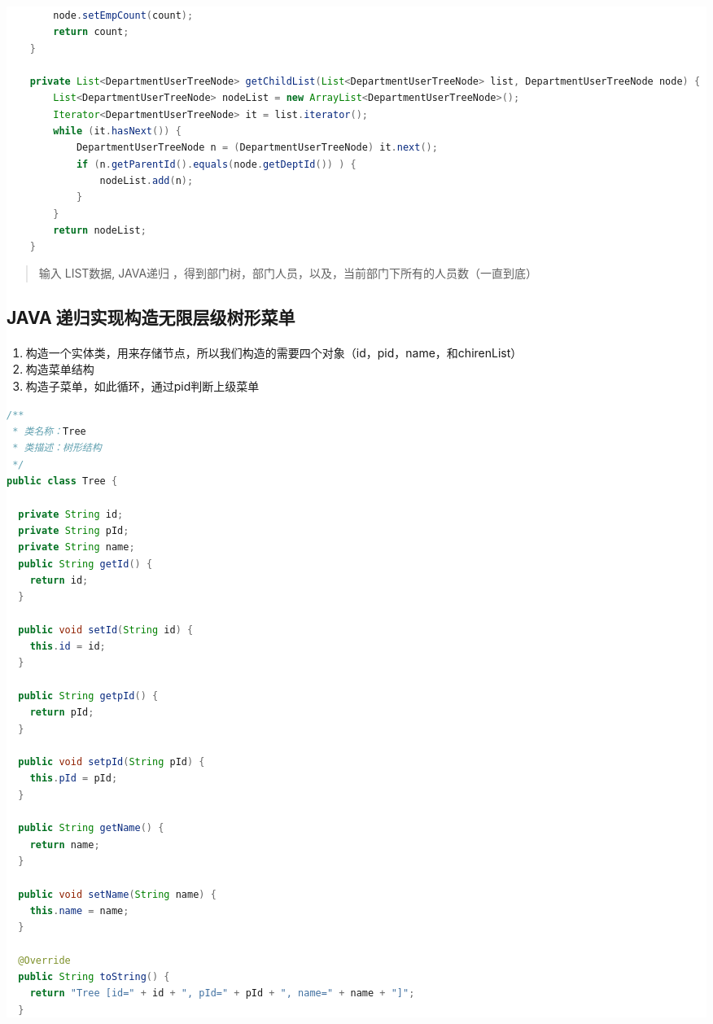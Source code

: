 ```java
        node.setEmpCount(count);  
        return count;  
    }  
      
    private List<DepartmentUserTreeNode> getChildList(List<DepartmentUserTreeNode> list, DepartmentUserTreeNode node) {  
        List<DepartmentUserTreeNode> nodeList = new ArrayList<DepartmentUserTreeNode>();  
        Iterator<DepartmentUserTreeNode> it = list.iterator();  
        while (it.hasNext()) {  
            DepartmentUserTreeNode n = (DepartmentUserTreeNode) it.next();  
            if (n.getParentId().equals(node.getDeptId()) ) {  
                nodeList.add(n);  
            }  
        }  
        return nodeList;  
    } 
```
> 输入 LIST数据, JAVA递归 ，得到部门树，部门人员，以及，当前部门下所有的人员数（一直到底）

## JAVA 递归实现构造无限层级树形菜单

1. 构造一个实体类，用来存储节点，所以我们构造的需要四个对象（id，pid，name，和chirenList）
2. 构造菜单结构
3. 构造子菜单，如此循环，通过pid判断上级菜单

```java 
/**
 * 类名称：Tree
 * 类描述：树形结构
 */
public class Tree {
 
  private String id;
  private String pId;
  private String name;
  public String getId() {
    return id;
  }
 
  public void setId(String id) {
    this.id = id;
  }
 
  public String getpId() {
    return pId;
  }
 
  public void setpId(String pId) {
    this.pId = pId;
  }
 
  public String getName() {
    return name;
  }
 
  public void setName(String name) {
    this.name = name;
  }
 
  @Override
  public String toString() {
    return "Tree [id=" + id + ", pId=" + pId + ", name=" + name + "]";
  }
```

[1]: /images/java/java-recursion/1.png
[2]: /images/java/java-recursion/2.png
[3]: /images/java/java-recursion/3.png